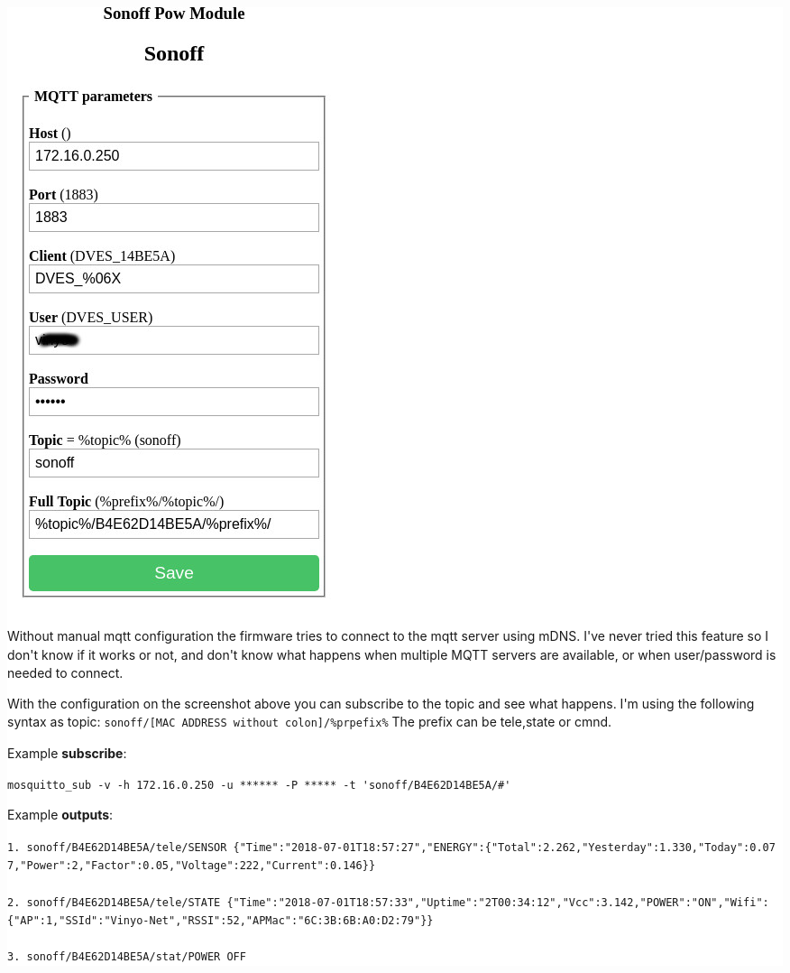 ![](/assets/images/2018/07/Screenshot-from-2018-07-01-18-45-14.jpg)

Without manual mqtt configuration the firmware tries to connect to the mqtt server using mDNS. I've never tried this feature so I don't know if it works or not, and don't know what happens when multiple MQTT servers are available, or when user/password is needed to connect.

With the configuration on the screenshot above you can subscribe to the topic and see what happens. 
I'm using the following syntax as topic: `sonoff/[MAC ADDRESS without colon]/%prpefix%` 
The prefix can be tele,state or cmnd.

Example **subscribe**:
```
mosquitto_sub -v -h 172.16.0.250 -u ****** -P ***** -t 'sonoff/B4E62D14BE5A/#'
```
Example **outputs**:
```
1. sonoff/B4E62D14BE5A/tele/SENSOR {"Time":"2018-07-01T18:57:27","ENERGY":{"Total":2.262,"Yesterday":1.330,"Today":0.077,"Power":2,"Factor":0.05,"Voltage":222,"Current":0.146}}

2. sonoff/B4E62D14BE5A/tele/STATE {"Time":"2018-07-01T18:57:33","Uptime":"2T00:34:12","Vcc":3.142,"POWER":"ON","Wifi":{"AP":1,"SSId":"Vinyo-Net","RSSI":52,"APMac":"6C:3B:6B:A0:D2:79"}}

3. sonoff/B4E62D14BE5A/stat/POWER OFF
```
